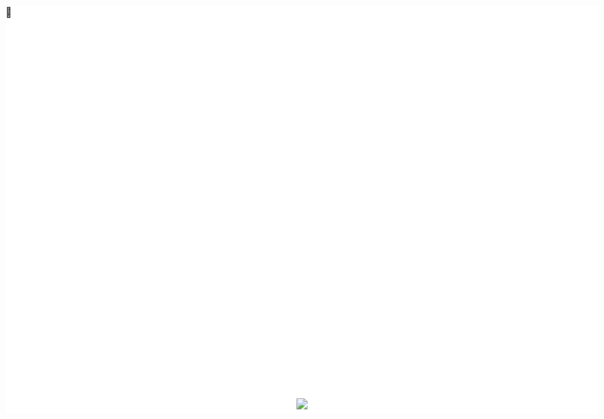<audio autoplay="autoplay" loop="loop" id="audios" preload="auto" hidden>
    <source src="file/happy.mp3"/>
</audio>
<span>🎉</span>
<div class="candle">
    <div id="flame" class="lit"></div>
</div>
<div class="cake"></div>
<div class="plate"></div>
<div style="margin-top: 550px;text-align: center;align-content: center;">
    <img src="image/shouxing.png">
</div>
</body>
</html>


